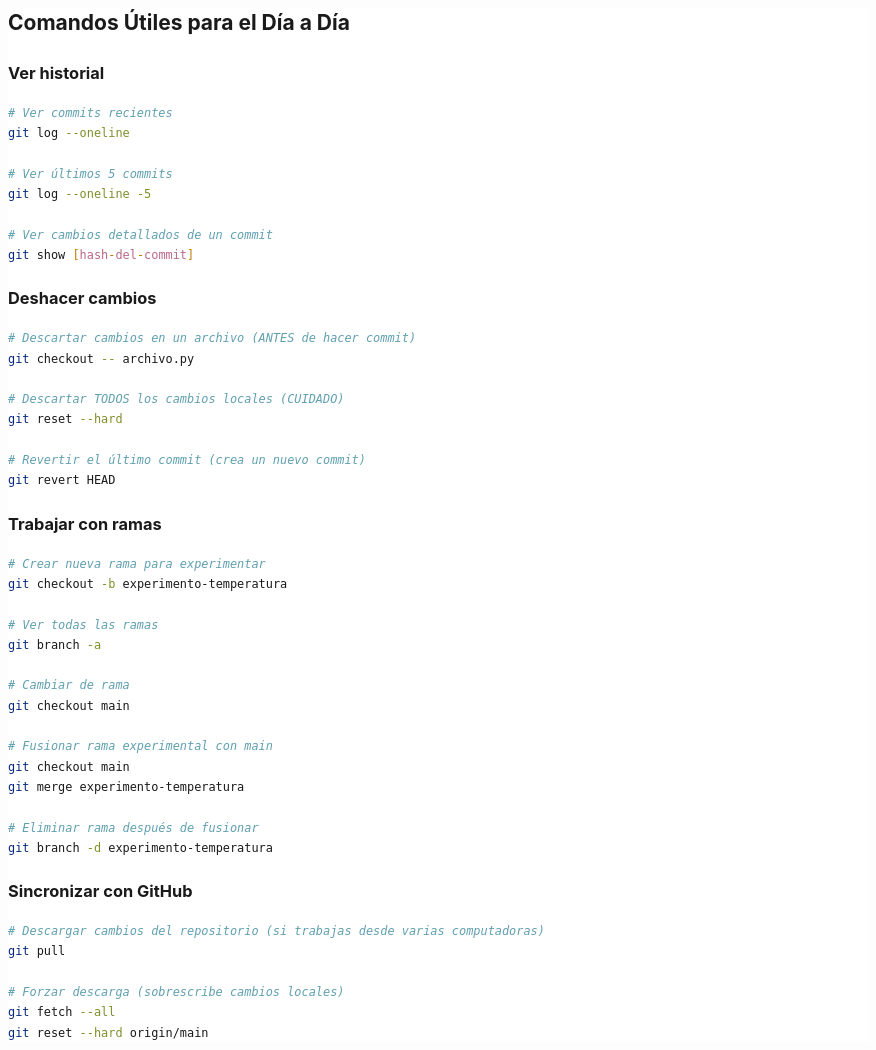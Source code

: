 ## Comandos Útiles para el Día a Día

### Ver historial

```bash
# Ver commits recientes
git log --oneline

# Ver últimos 5 commits
git log --oneline -5

# Ver cambios detallados de un commit
git show [hash-del-commit]
```

### Deshacer cambios

```bash
# Descartar cambios en un archivo (ANTES de hacer commit)
git checkout -- archivo.py

# Descartar TODOS los cambios locales (CUIDADO)
git reset --hard

# Revertir el último commit (crea un nuevo commit)
git revert HEAD
```

### Trabajar con ramas

```bash
# Crear nueva rama para experimentar
git checkout -b experimento-temperatura

# Ver todas las ramas
git branch -a

# Cambiar de rama
git checkout main

# Fusionar rama experimental con main
git checkout main
git merge experimento-temperatura

# Eliminar rama después de fusionar
git branch -d experimento-temperatura
```

### Sincronizar con GitHub

```bash
# Descargar cambios del repositorio (si trabajas desde varias computadoras)
git pull

# Forzar descarga (sobrescribe cambios locales)
git fetch --all
git reset --hard origin/main
```
